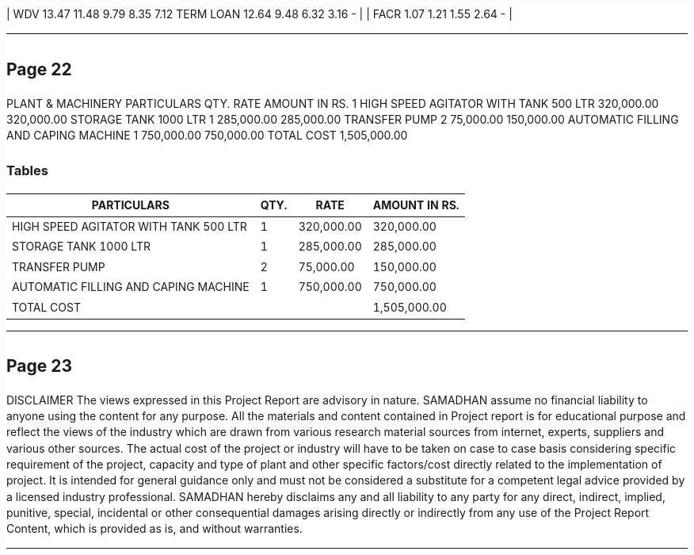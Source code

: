 | WDV 13.47 11.48 9.79 8.35 7.12
TERM LOAN 12.64 9.48 6.32 3.16 - |
| FACR 1.07 1.21 1.55 2.64 - |

---

## Page 22

PLANT & MACHINERY PARTICULARS QTY. RATE AMOUNT IN RS. 1 HIGH SPEED AGITATOR WITH TANK 500 LTR 320,000.00 320,000.00 STORAGE TANK 1000 LTR 1 285,000.00 285,000.00 TRANSFER PUMP 2 75,000.00 150,000.00 AUTOMATIC FILLING AND CAPING MACHINE 1 750,000.00 750,000.00 TOTAL COST 1,505,000.00

### Tables

| PARTICULARS | QTY. | RATE | AMOUNT IN RS. |
|---|---|---|---|
| HIGH SPEED AGITATOR WITH TANK 500 LTR | 1 | 320,000.00 | 320,000.00 |
| STORAGE TANK 1000 LTR | 1 | 285,000.00 | 285,000.00 |
| TRANSFER PUMP | 2 | 75,000.00 | 150,000.00 |
| AUTOMATIC FILLING AND CAPING MACHINE | 1 | 750,000.00 | 750,000.00 |
| TOTAL COST |  |  | 1,505,000.00 |

---

## Page 23

DISCLAIMER The views expressed in this Project Report are advisory in nature. SAMADHAN assume no financial liability to anyone using the content for any purpose. All the materials and content contained in Project report is for educational purpose and reflect the views of the industry which are drawn from various research material sources from internet, experts, suppliers and various other sources. The actual cost of the project or industry will have to be taken on case to case basis considering specific requirement of the project, capacity and type of plant and other specific factors/cost directly related to the implementation of project. It is intended for general guidance only and must not be considered a substitute for a competent legal advice provided by a licensed industry professional. SAMADHAN hereby disclaims any and all liability to any party for any direct, indirect, implied, punitive, special, incidental or other consequential damages arising directly or indirectly from any use of the Project Report Content, which is provided as is, and without warranties.

---
